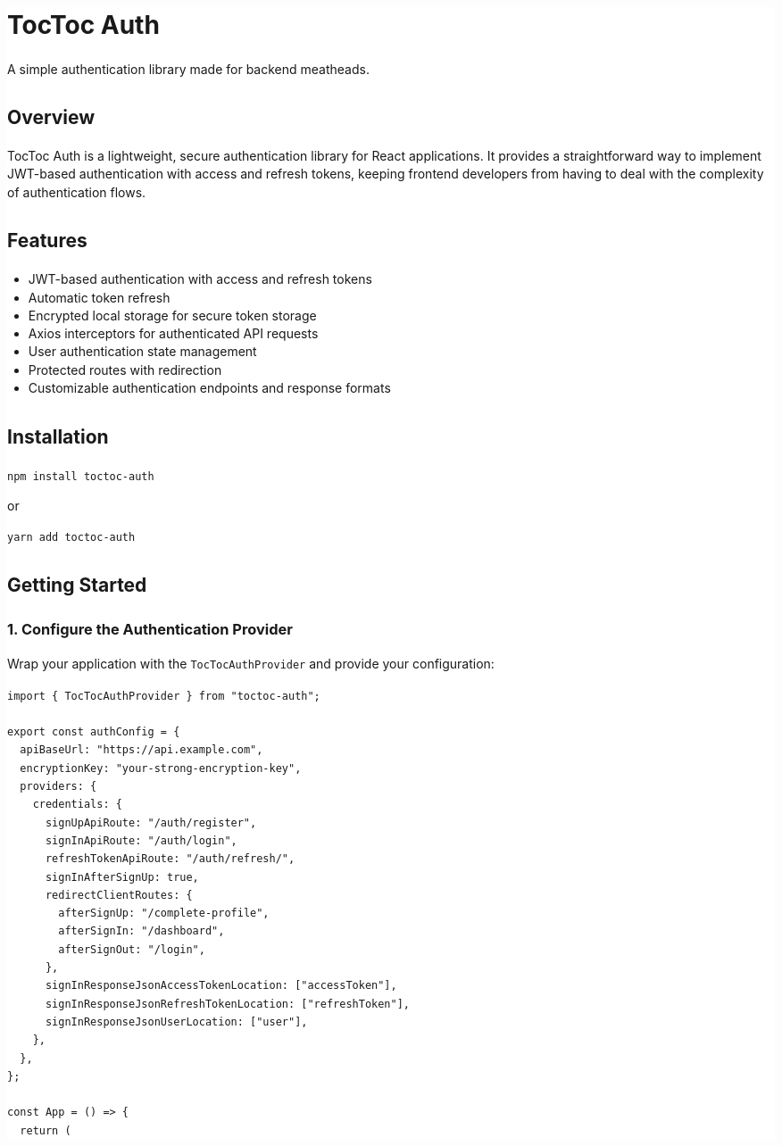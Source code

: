 # TocToc Auth

A simple authentication library made for backend meatheads.

## Overview

TocToc Auth is a lightweight, secure authentication library for React applications. It provides a straightforward way to implement JWT-based authentication with access and refresh tokens, keeping frontend developers from having to deal with the complexity of authentication flows.

## Features

- JWT-based authentication with access and refresh tokens
- Automatic token refresh
- Encrypted local storage for secure token storage
- Axios interceptors for authenticated API requests
- User authentication state management
- Protected routes with redirection
- Customizable authentication endpoints and response formats

## Installation

```bash
npm install toctoc-auth
```

or

```bash
yarn add toctoc-auth
```

## Getting Started

### 1. Configure the Authentication Provider

Wrap your application with the `TocTocAuthProvider` and provide your configuration:

```tsx
import { TocTocAuthProvider } from "toctoc-auth";

export const authConfig = {
  apiBaseUrl: "https://api.example.com",
  encryptionKey: "your-strong-encryption-key",
  providers: {
    credentials: {
      signUpApiRoute: "/auth/register",
      signInApiRoute: "/auth/login",
      refreshTokenApiRoute: "/auth/refresh/",
      signInAfterSignUp: true,
      redirectClientRoutes: {
        afterSignUp: "/complete-profile",
        afterSignIn: "/dashboard",
        afterSignOut: "/login",
      },
      signInResponseJsonAccessTokenLocation: ["accessToken"],
      signInResponseJsonRefreshTokenLocation: ["refreshToken"],
      signInResponseJsonUserLocation: ["user"],
    },
  },
};

const App = () => {
  return (
```